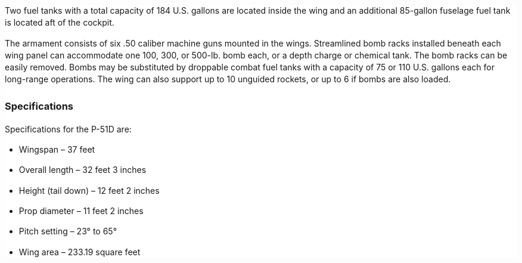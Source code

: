 Two fuel tanks with a total capacity of 184 U.S. gallons are located inside the wing and an additional 85-gallon fuselage fuel tank is located aft of the cockpit.

The armament consists of six .50 caliber machine guns mounted in the wings. Streamlined bomb racks installed beneath each wing panel can accommodate one 100, 300, or 500-lb. bomb each, or a depth charge or chemical tank. The bomb racks can be easily removed. Bombs may be substituted by droppable combat fuel tanks with a capacity of 75 or 110 U.S. gallons each for long-range operations. The wing can also support up to 10 unguided rockets, or up to 6 if bombs are also loaded.

### Specifications

Specifications for the P-51D are:

* Wingspan – 37 feet

* Overall length – 32 feet 3 inches

* Height (tail down) – 12 feet 2 inches

* Prop diameter – 11 feet 2 inches

* Pitch setting – 23° to 65°

* Wing area – 233.19 square feet
